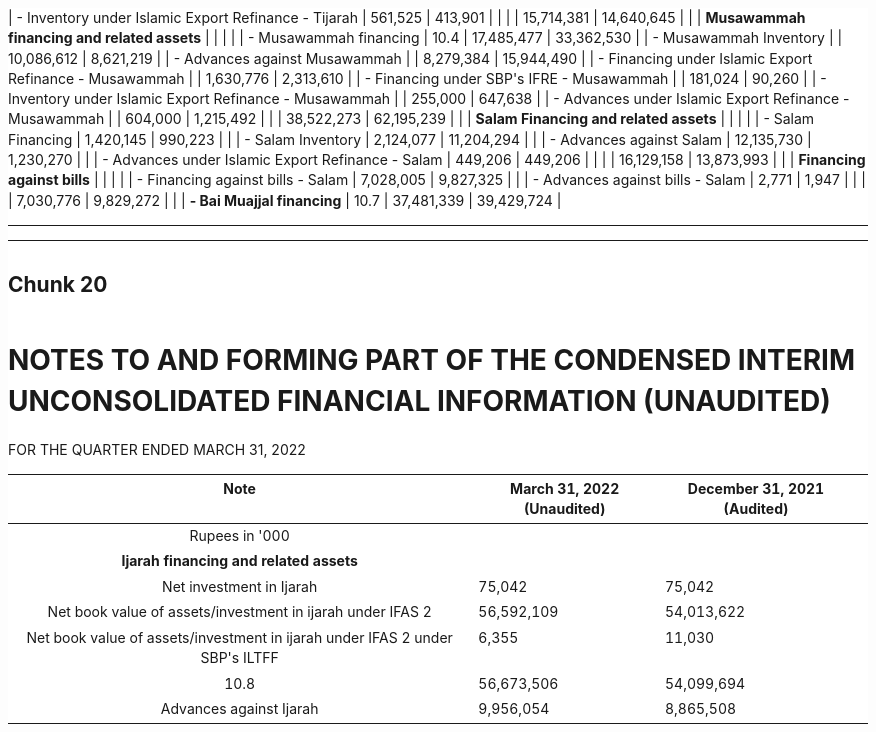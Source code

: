 | - Inventory under Islamic Export Refinance - Tijarah            | 561,525                    | 413,901                     |            |
|                                                                 | 15,714,381                 | 14,640,645                  |            |
| **Musawammah financing and related assets**                     |                            |                             |            |
| - Musawammah financing                                          | 10.4                       | 17,485,477                  | 33,362,530 |
| - Musawammah Inventory                                          |                            | 10,086,612                  | 8,621,219  |
| - Advances against Musawammah                                   |                            | 8,279,384                   | 15,944,490 |
| - Financing under Islamic Export Refinance - Musawammah         |                            | 1,630,776                   | 2,313,610  |
| - Financing under SBP's IFRE - Musawammah                       |                            | 181,024                     | 90,260     |
| - Inventory under Islamic Export Refinance - Musawammah         |                            | 255,000                     | 647,638    |
| - Advances under Islamic Export Refinance - Musawammah          |                            | 604,000                     | 1,215,492  |
|                                                                 | 38,522,273                 | 62,195,239                  |            |
| **Salam Financing and related assets**                          |                            |                             |            |
| - Salam Financing                                               | 1,420,145                  | 990,223                     |            |
| - Salam Inventory                                               | 2,124,077                  | 11,204,294                  |            |
| - Advances against Salam                                        | 12,135,730                 | 1,230,270                   |            |
| - Advances under Islamic Export Refinance - Salam               | 449,206                    | 449,206                     |            |
|                                                                 | 16,129,158                 | 13,873,993                  |            |
| **Financing against bills**                                     |                            |                             |            |
| - Financing against bills - Salam                               | 7,028,005                  | 9,827,325                   |            |
| - Advances against bills - Salam                                | 2,771                      | 1,947                       |            |
|                                                                 | 7,030,776                  | 9,829,272                   |            |
| **- Bai Muajjal financing**                                     | 10.7                       | 37,481,339                  | 39,429,724 |

---

---

## Chunk 20

# NOTES TO AND FORMING PART OF THE CONDENSED INTERIM UNCONSOLIDATED FINANCIAL INFORMATION (UNAUDITED)
FOR THE QUARTER ENDED MARCH 31, 2022

|                                          Note                                          | March 31, 2022 (Unaudited) | December 31, 2021 (Audited) |              |
| :------------------------------------------------------------------------------------: | -------------------------- | --------------------------- | ------------ |
|                                     Rupees in '000                                     |                            |                             |              |
|                         **Ijarah financing and related assets**                        |                            |                             |              |
|                                Net investment in Ijarah                                | 75,042                     | 75,042                      |              |
|               Net book value of assets/investment in ijarah under IFAS 2               | 56,592,109                 | 54,013,622                  |              |
|      Net book value of assets/investment in ijarah under IFAS 2 under SBP's ILTFF      | 6,355                      | 11,030                      |              |
|                                          10.8                                          | 56,673,506                 | 54,099,694                  |              |
|                                 Advances against Ijarah                                | 9,956,054                  | 8,865,508                   |              |